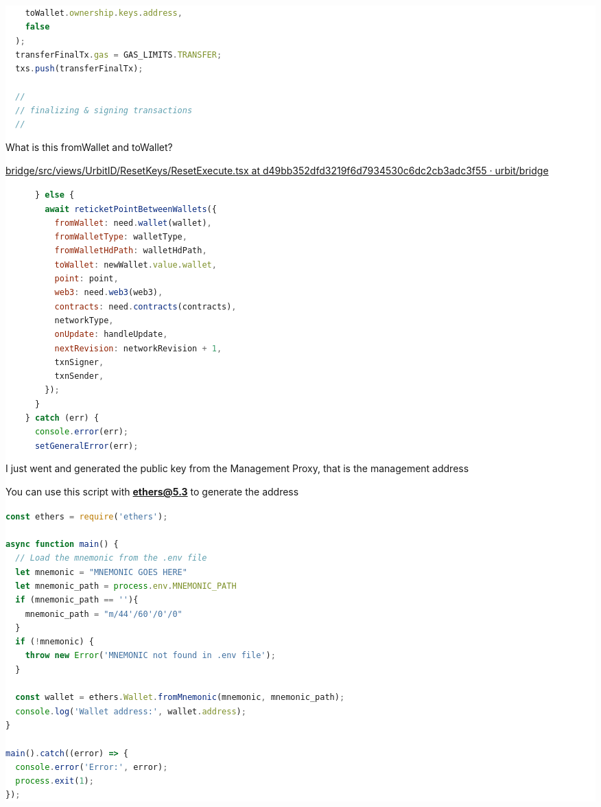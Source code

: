 ``` javascript
    toWallet.ownership.keys.address,
    false
  );
  transferFinalTx.gas = GAS_LIMITS.TRANSFER;
  txs.push(transferFinalTx);

  //
  // finalizing & signing transactions
  //
```

What is this fromWallet and toWallet?

[bridge/src/views/UrbitID/ResetKeys/ResetExecute.tsx at d49bb352dfd3219f6d7934530c6dc2cb3adc3f55 · urbit/bridge](https://github.com/urbit/bridge/blob/d49bb352dfd3219f6d7934530c6dc2cb3adc3f55/src/views/UrbitID/ResetKeys/ResetExecute.tsx)
``` javascript
      } else {
        await reticketPointBetweenWallets({
          fromWallet: need.wallet(wallet),
          fromWalletType: walletType,
          fromWalletHdPath: walletHdPath,
          toWallet: newWallet.value.wallet,
          point: point,
          web3: need.web3(web3),
          contracts: need.contracts(contracts),
          networkType,
          onUpdate: handleUpdate,
          nextRevision: networkRevision + 1,
          txnSigner,
          txnSender,
        });
      }
    } catch (err) {
      console.error(err);
      setGeneralError(err);
```

I just went and generated the public key from the Management Proxy, that is the management address

You can use this script with **ethers@5.3** to generate the address

``` js
const ethers = require('ethers');

async function main() {
  // Load the mnemonic from the .env file
  let mnemonic = "MNEMONIC GOES HERE"
  let mnemonic_path = process.env.MNEMONIC_PATH
  if (mnemonic_path == ''){
    mnemonic_path = "m/44'/60'/0'/0"
  }
  if (!mnemonic) {
    throw new Error('MNEMONIC not found in .env file');
  }

  const wallet = ethers.Wallet.fromMnemonic(mnemonic, mnemonic_path);
  console.log('Wallet address:', wallet.address);
}

main().catch((error) => {
  console.error('Error:', error);
  process.exit(1);
});
```
